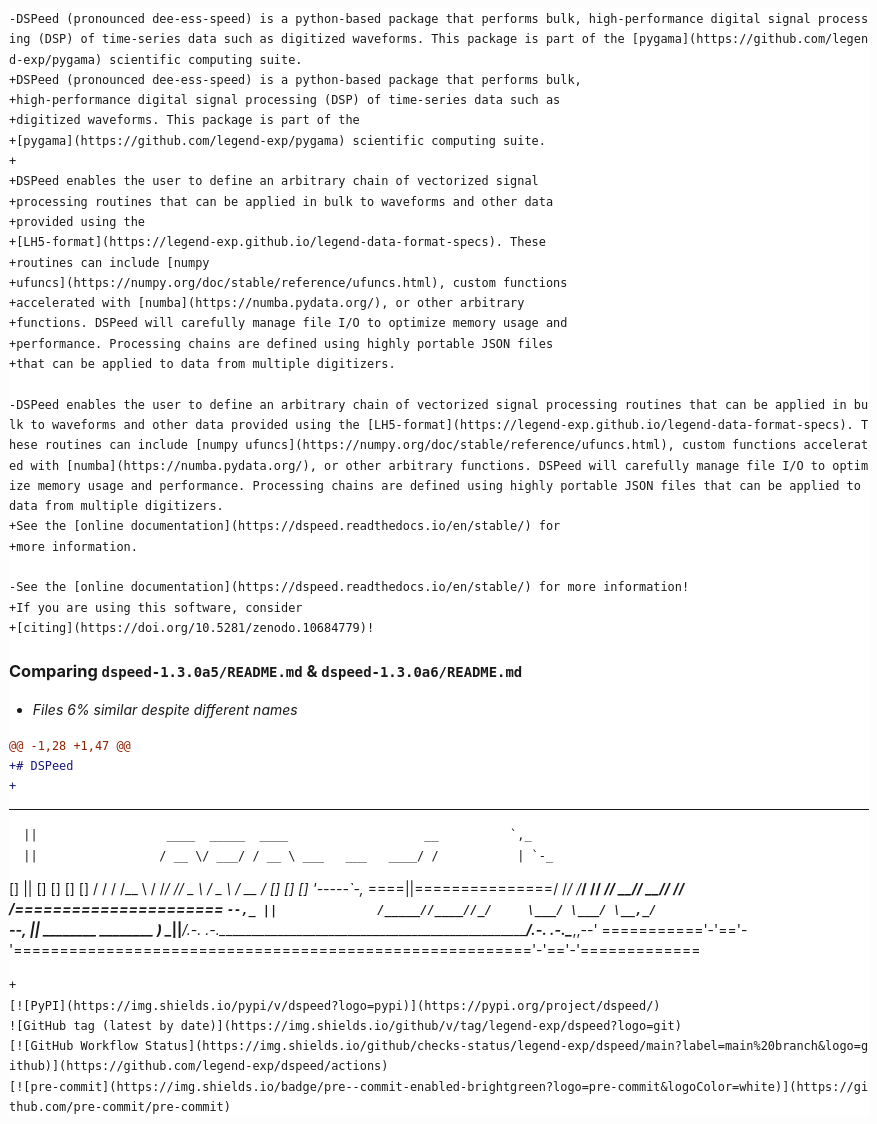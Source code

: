  ```
-DSPeed (pronounced dee-ess-speed) is a python-based package that performs bulk, high-performance digital signal processing (DSP) of time-series data such as digitized waveforms. This package is part of the [pygama](https://github.com/legend-exp/pygama) scientific computing suite.
+DSPeed (pronounced dee-ess-speed) is a python-based package that performs bulk,
+high-performance digital signal processing (DSP) of time-series data such as
+digitized waveforms. This package is part of the
+[pygama](https://github.com/legend-exp/pygama) scientific computing suite.
+
+DSPeed enables the user to define an arbitrary chain of vectorized signal
+processing routines that can be applied in bulk to waveforms and other data
+provided using the
+[LH5-format](https://legend-exp.github.io/legend-data-format-specs). These
+routines can include [numpy
+ufuncs](https://numpy.org/doc/stable/reference/ufuncs.html), custom functions
+accelerated with [numba](https://numba.pydata.org/), or other arbitrary
+functions. DSPeed will carefully manage file I/O to optimize memory usage and
+performance. Processing chains are defined using highly portable JSON files
+that can be applied to data from multiple digitizers.
 
-DSPeed enables the user to define an arbitrary chain of vectorized signal processing routines that can be applied in bulk to waveforms and other data provided using the [LH5-format](https://legend-exp.github.io/legend-data-format-specs). These routines can include [numpy ufuncs](https://numpy.org/doc/stable/reference/ufuncs.html), custom functions accelerated with [numba](https://numba.pydata.org/), or other arbitrary functions. DSPeed will carefully manage file I/O to optimize memory usage and performance. Processing chains are defined using highly portable JSON files that can be applied to data from multiple digitizers.
+See the [online documentation](https://dspeed.readthedocs.io/en/stable/) for
+more information.
 
-See the [online documentation](https://dspeed.readthedocs.io/en/stable/) for more information!
+If you are using this software, consider
+[citing](https://doi.org/10.5281/zenodo.10684779)!
```

### Comparing `dspeed-1.3.0a5/README.md` & `dspeed-1.3.0a6/README.md`

 * *Files 6% similar despite different names*

```diff
@@ -1,28 +1,47 @@
+# DSPeed
+
 ```
 _____  _________________________________________________________________
      ||                  ____  _____  ____                   __          `,_
      ||                 / __ \/ ___/ / __ \ ___   ___   ____/ /           | `-_
  []  ||  [] [] [] []   / / / /\__ \ / /_/ // _ \ / _ \ / __  /  [] [] []  '-----`-,_
  ====||===============/ /_/ /___/ // ____//  __//  __// /_/ /====================== ``--,_
      ||              /_____//____//_/     \___/ \___/ \__,_/                              ``--,
      ||    ________                                                        ________            )
 \____||___/.-.  .-.\______________________________________________________/.-.  .-.\______,,--'
 ==========='-'=='-'========================================================'-'=='-'=============
 ```
+
 [![PyPI](https://img.shields.io/pypi/v/dspeed?logo=pypi)](https://pypi.org/project/dspeed/)
 ![GitHub tag (latest by date)](https://img.shields.io/github/v/tag/legend-exp/dspeed?logo=git)
 [![GitHub Workflow Status](https://img.shields.io/github/checks-status/legend-exp/dspeed/main?label=main%20branch&logo=github)](https://github.com/legend-exp/dspeed/actions)
 [![pre-commit](https://img.shields.io/badge/pre--commit-enabled-brightgreen?logo=pre-commit&logoColor=white)](https://github.com/pre-commit/pre-commit)
 ```